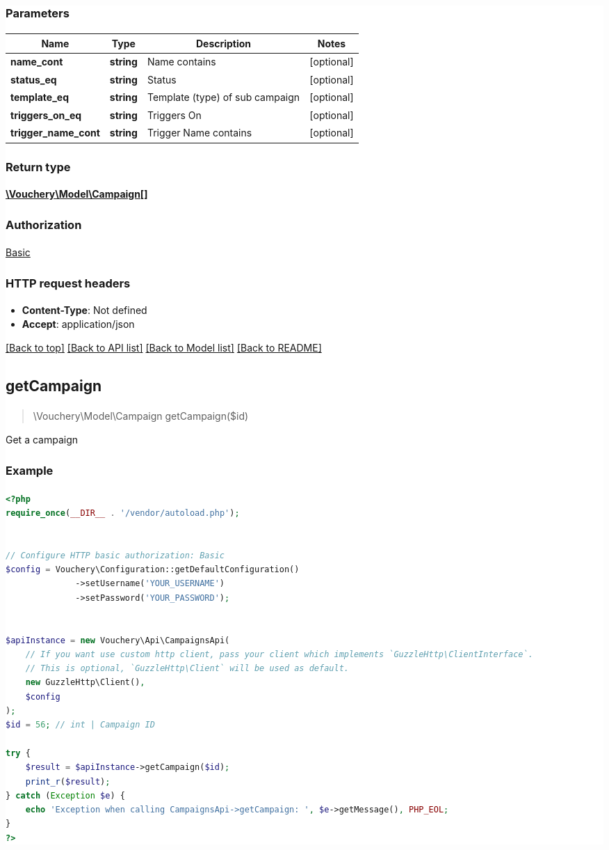 ```php
```

### Parameters


Name | Type | Description  | Notes
------------- | ------------- | ------------- | -------------
 **name_cont** | **string**| Name contains | [optional]
 **status_eq** | **string**| Status | [optional]
 **template_eq** | **string**| Template (type) of sub campaign | [optional]
 **triggers_on_eq** | **string**| Triggers On | [optional]
 **trigger_name_cont** | **string**| Trigger Name contains | [optional]

### Return type

[**\Vouchery\Model\Campaign[]**](../Model/Campaign.md)

### Authorization

[Basic](../../README.md#Basic)

### HTTP request headers

- **Content-Type**: Not defined
- **Accept**: application/json

[[Back to top]](#) [[Back to API list]](../../README.md#documentation-for-api-endpoints)
[[Back to Model list]](../../README.md#documentation-for-models)
[[Back to README]](../../README.md)


## getCampaign

> \Vouchery\Model\Campaign getCampaign($id)

Get a campaign

### Example

```php
<?php
require_once(__DIR__ . '/vendor/autoload.php');


// Configure HTTP basic authorization: Basic
$config = Vouchery\Configuration::getDefaultConfiguration()
              ->setUsername('YOUR_USERNAME')
              ->setPassword('YOUR_PASSWORD');


$apiInstance = new Vouchery\Api\CampaignsApi(
    // If you want use custom http client, pass your client which implements `GuzzleHttp\ClientInterface`.
    // This is optional, `GuzzleHttp\Client` will be used as default.
    new GuzzleHttp\Client(),
    $config
);
$id = 56; // int | Campaign ID

try {
    $result = $apiInstance->getCampaign($id);
    print_r($result);
} catch (Exception $e) {
    echo 'Exception when calling CampaignsApi->getCampaign: ', $e->getMessage(), PHP_EOL;
}
?>
```